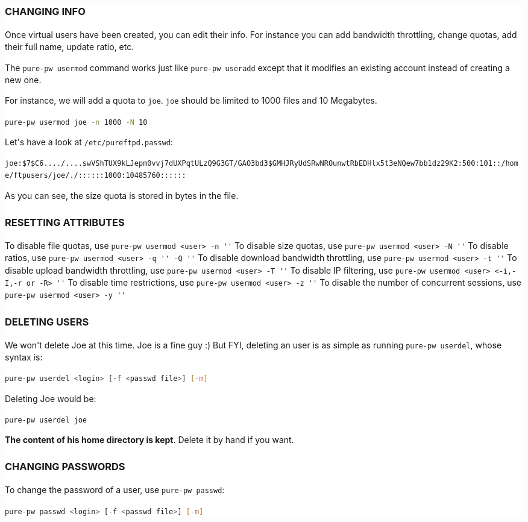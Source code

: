 ### CHANGING INFO

Once virtual users have been created, you can edit their info. For instance you can add bandwidth throttling, change quotas, add their full name, update ratio, etc.

The `pure-pw usermod` command works just like `pure-pw useradd` except that it modifies an existing account instead of creating a new one.

For instance, we will add a quota to `joe`. `joe` should be limited to 1000 files and 10 Megabytes.

```sh
pure-pw usermod joe -n 1000 -N 10
```

Let's have a look at `/etc/pureftpd.passwd`:

```txt
joe:$7$C6..../....swVShTUX9kLJepm0vvj7dUXPqtULzQ9G3GT/GAO3bd3$GMHJRyUdSRwNROunwtRbEDHlx5t3eNQew7bb1dz29K2:500:101::/home/ftpusers/joe/./::::::1000:10485760::::::
```

As you can see, the size quota is stored in bytes in the file.

### RESETTING ATTRIBUTES

To disable file quotas, use `pure-pw usermod <user> -n ''`
To disable size quotas, use `pure-pw usermod <user> -N ''`
To disable ratios, use `pure-pw usermod <user> -q '' -Q ''`
To disable download bandwidth throttling, use `pure-pw usermod <user> -t ''`
To disable upload bandwidth throttling, use `pure-pw usermod <user> -T ''`
To disable IP filtering, use `pure-pw usermod <user> <-i,-I,-r or -R> ''`
To disable time restrictions, use `pure-pw usermod <user> -z ''`
To disable the number of concurrent sessions, use `pure-pw usermod <user> -y ''`

### DELETING USERS

We won't delete Joe at this time. Joe is a fine guy :) But FYI, deleting an user is as simple as running `pure-pw userdel`, whose syntax is:

```sh
pure-pw userdel <login> [-f <passwd file>] [-m]
```

Deleting Joe would be:

```sh
pure-pw userdel joe
```

**The content of his home directory is kept**. Delete it by hand if you want.

### CHANGING PASSWORDS

To change the password of a user, use `pure-pw passwd`:

```sh
pure-pw passwd <login> [-f <passwd file>] [-m]
```
